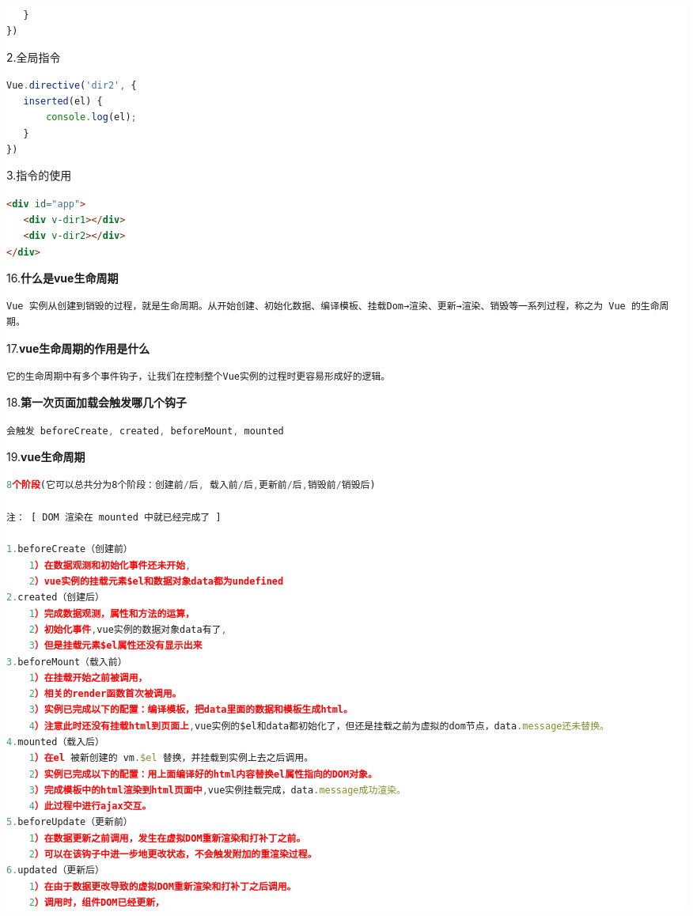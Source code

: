 ```js
   }
})
```

2.全局指令

```js
Vue.directive('dir2', {
   inserted(el) {
       console.log(el);
   }
})
```

3.指令的使用

```html
<div id="app">
   <div v-dir1></div>
   <div v-dir2></div>
</div>
```

16.**什么是vue生命周期**

```js
Vue 实例从创建到销毁的过程，就是生命周期。从开始创建、初始化数据、编译模板、挂载Dom→渲染、更新→渲染、销毁等一系列过程，称之为 Vue 的生命周期。
```

17.**vue生命周期的作用是什么**

```js
它的生命周期中有多个事件钩子，让我们在控制整个Vue实例的过程时更容易形成好的逻辑。
```

18.**第一次页面加载会触发哪几个钩子**

```js
会触发 beforeCreate, created, beforeMount, mounted
```

19.**vue生命周期**

```js
8个阶段(它可以总共分为8个阶段：创建前/后, 载入前/后,更新前/后,销毁前/销毁后)

注： [ DOM 渲染在 mounted 中就已经完成了 ]

1.beforeCreate（创建前）
    1）在数据观测和初始化事件还未开始,
    2）vue实例的挂载元素$el和数据对象data都为undefined
2.created（创建后）     
    1）完成数据观测，属性和方法的运算，
    2）初始化事件,vue实例的数据对象data有了,
    3）但是挂载元素$el属性还没有显示出来
3.beforeMount（载入前） 
    1）在挂载开始之前被调用，
    2）相关的render函数首次被调用。
    3）实例已完成以下的配置：编译模板，把data里面的数据和模板生成html。
    4）注意此时还没有挂载html到页面上,vue实例的$el和data都初始化了，但还是挂载之前为虚拟的dom节点，data.message还未替换。
4.mounted（载入后） 
    1）在el 被新创建的 vm.$el 替换，并挂载到实例上去之后调用。
    2）实例已完成以下的配置：用上面编译好的html内容替换el属性指向的DOM对象。
    3）完成模板中的html渲染到html页面中,vue实例挂载完成，data.message成功渲染。
    4）此过程中进行ajax交互。
5.beforeUpdate（更新前） 
    1）在数据更新之前调用，发生在虚拟DOM重新渲染和打补丁之前。
    2）可以在该钩子中进一步地更改状态，不会触发附加的重渲染过程。
6.updated（更新后） 
    1）在由于数据更改导致的虚拟DOM重新渲染和打补丁之后调用。
    2）调用时，组件DOM已经更新，
```